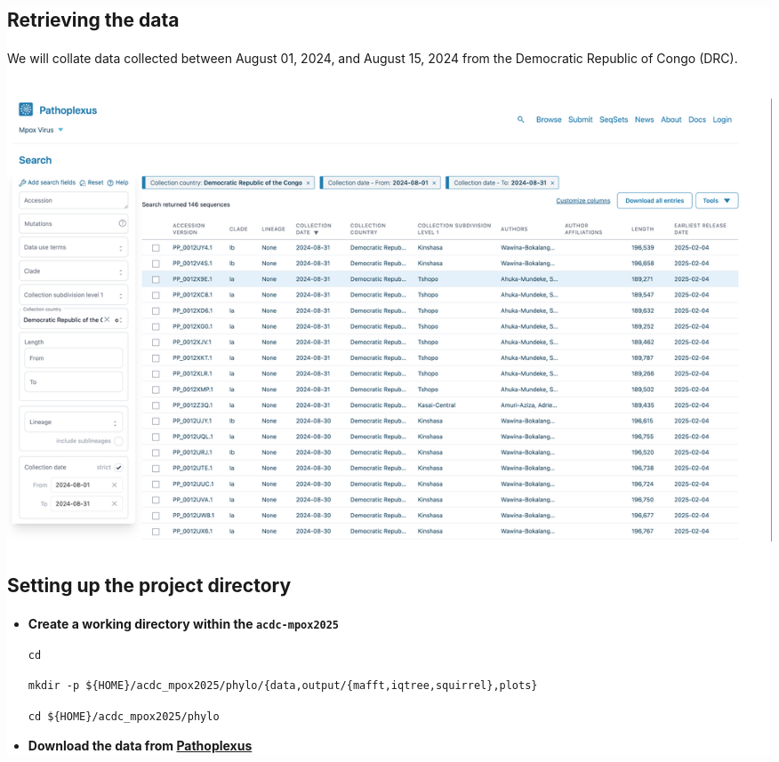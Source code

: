 
## Retrieving the data

We will collate data collected between August 01, 2024, and August 15, 2024 from
the Democratic Republic of Congo (DRC).

<br>
<left><img src="img/Figure1.png" alt="Screenshot of data retrieval" width="1532"/></left>
<br>


## Setting up the project directory

- **Create a working directory within the `acdc-mpox2025`**

	```
	cd
	```

	```
	mkdir -p ${HOME}/acdc_mpox2025/phylo/{data,output/{mafft,iqtree,squirrel},plots}
	```

	```
	cd ${HOME}/acdc_mpox2025/phylo
	```

- **Download the data from [Pathoplexus](https://pathoplexus.org/)**
